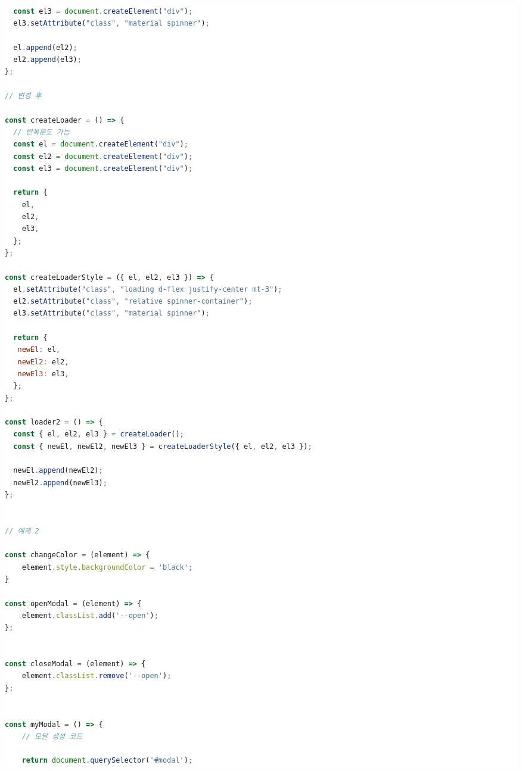 ```javascript
  const el3 = document.createElement("div");
  el3.setAttribute("class", "material spinner");

  el.append(el2);
  el2.append(el3);
};

// 변경 후

const createLoader = () => {
  // 반복문도 가능
  const el = document.createElement("div");
  const el2 = document.createElement("div");
  const el3 = document.createElement("div");

  return {
    el,
    el2,
    el3,
  };
};

const createLoaderStyle = ({ el, el2, el3 }) => {
  el.setAttribute("class", "loading d-flex justify-center mt-3");
  el2.setAttribute("class", "relative spinner-container");
  el3.setAttribute("class", "material spinner");

  return {
   newEl: el,
   newEl2: el2,
   newEl3: el3,
  };
};

const loader2 = () => {
  const { el, el2, el3 } = createLoader();
  const { newEl, newEl2, newEl3 } = createLoaderStyle({ el, el2, el3 });

  newEl.append(newEl2);
  newEl2.append(newEl3);
};


// 예제 2 

const changeColor = (element) => {
    element.style.backgroundColor = 'black';
}

const openModal = (element) => {
    element.classList.add('--open');
};


const closeModal = (element) => {
    element.classList.remove('--open');
};


const myModal = () => {
    // 모달 생성 코드

    return document.querySelector('#modal');
```